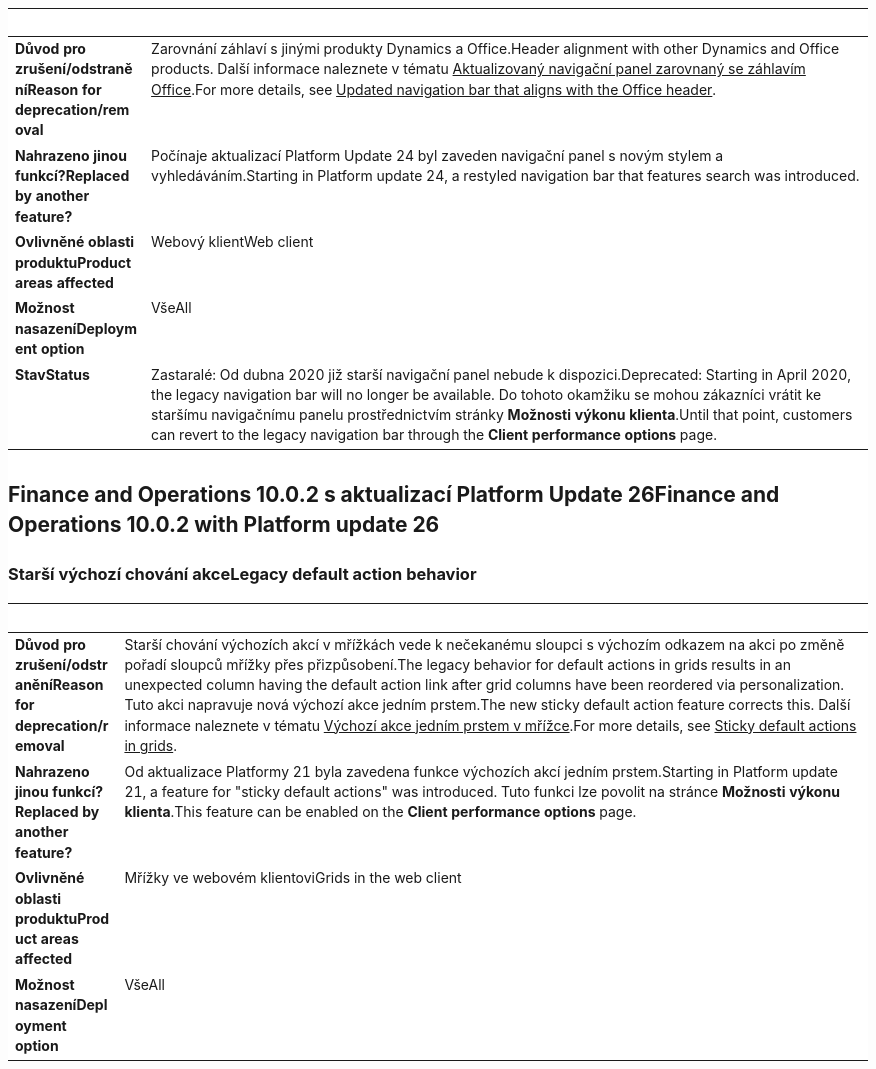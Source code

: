 | &nbsp;  | &nbsp; |
|------------|--------------------|
| <span data-ttu-id="a2d09-241">**Důvod pro zrušení/odstranění**</span><span class="sxs-lookup"><span data-stu-id="a2d09-241">**Reason for deprecation/removal**</span></span> | <span data-ttu-id="a2d09-242">Zarovnání záhlaví s jinými produkty Dynamics a Office.</span><span class="sxs-lookup"><span data-stu-id="a2d09-242">Header alignment with other Dynamics and Office products.</span></span> <span data-ttu-id="a2d09-243">Další informace naleznete v tématu [Aktualizovaný navigační panel zarovnaný se záhlavím Office](/business-applications-release-notes/April19/dynamics365-finance-operations/updatednavbar).</span><span class="sxs-lookup"><span data-stu-id="a2d09-243">For more details, see [Updated navigation bar that aligns with the Office header](/business-applications-release-notes/April19/dynamics365-finance-operations/updatednavbar).</span></span>
| <span data-ttu-id="a2d09-244">**Nahrazeno jinou funkcí?**</span><span class="sxs-lookup"><span data-stu-id="a2d09-244">**Replaced by another feature?**</span></span>   | <span data-ttu-id="a2d09-245">Počínaje aktualizací Platform Update 24 byl zaveden navigační panel s novým stylem a vyhledáváním.</span><span class="sxs-lookup"><span data-stu-id="a2d09-245">Starting in Platform update 24, a restyled navigation bar that features search was introduced.</span></span> |
| <span data-ttu-id="a2d09-246">**Ovlivněné oblasti produktu**</span><span class="sxs-lookup"><span data-stu-id="a2d09-246">**Product areas affected**</span></span>         | <span data-ttu-id="a2d09-247">Webový klient</span><span class="sxs-lookup"><span data-stu-id="a2d09-247">Web client</span></span> |
| <span data-ttu-id="a2d09-248">**Možnost nasazení**</span><span class="sxs-lookup"><span data-stu-id="a2d09-248">**Deployment option**</span></span>              | <span data-ttu-id="a2d09-249">Vše</span><span class="sxs-lookup"><span data-stu-id="a2d09-249">All</span></span> |
| <span data-ttu-id="a2d09-250">**Stav**</span><span class="sxs-lookup"><span data-stu-id="a2d09-250">**Status**</span></span>                         | <span data-ttu-id="a2d09-251">Zastaralé: Od dubna 2020 již starší navigační panel nebude k dispozici.</span><span class="sxs-lookup"><span data-stu-id="a2d09-251">Deprecated: Starting in April 2020, the legacy navigation bar will no longer be available.</span></span> <span data-ttu-id="a2d09-252">Do tohoto okamžiku se mohou zákazníci vrátit ke staršímu navigačnímu panelu prostřednictvím stránky **Možnosti výkonu klienta**.</span><span class="sxs-lookup"><span data-stu-id="a2d09-252">Until that point, customers can revert to the legacy navigation bar through the **Client performance options** page.</span></span> |


## <a name="finance-and-operations-1002-with-platform-update-26"></a><span data-ttu-id="a2d09-253">Finance and Operations 10.0.2 s aktualizací Platform Update 26</span><span class="sxs-lookup"><span data-stu-id="a2d09-253">Finance and Operations 10.0.2 with Platform update 26</span></span>


### <a name="legacy-default-action-behavior"></a><span data-ttu-id="a2d09-254">Starší výchozí chování akce</span><span class="sxs-lookup"><span data-stu-id="a2d09-254">Legacy default action behavior</span></span>

| &nbsp;  | &nbsp; |
|------------|--------------------|
| <span data-ttu-id="a2d09-255">**Důvod pro zrušení/odstranění**</span><span class="sxs-lookup"><span data-stu-id="a2d09-255">**Reason for deprecation/removal**</span></span> | <span data-ttu-id="a2d09-256">Starší chování výchozích akcí v mřížkách vede k nečekanému sloupci s výchozím odkazem na akci po změně pořadí sloupců mřížky přes přizpůsobení.</span><span class="sxs-lookup"><span data-stu-id="a2d09-256">The legacy behavior for default actions in grids results in an unexpected column having the default action link after grid columns have been reordered via personalization.</span></span> <span data-ttu-id="a2d09-257">Tuto akci napravuje nová výchozí akce jedním prstem.</span><span class="sxs-lookup"><span data-stu-id="a2d09-257">The new sticky default action feature corrects this.</span></span> <span data-ttu-id="a2d09-258">Další informace naleznete v tématu [Výchozí akce jedním prstem v mřížce](/business-applications-release-notes/October18/dynamics365-finance-operations/sticky-default-action).</span><span class="sxs-lookup"><span data-stu-id="a2d09-258">For more details, see [Sticky default actions in grids](/business-applications-release-notes/October18/dynamics365-finance-operations/sticky-default-action).</span></span> |
| <span data-ttu-id="a2d09-259">**Nahrazeno jinou funkcí?**</span><span class="sxs-lookup"><span data-stu-id="a2d09-259">**Replaced by another feature?**</span></span>   | <span data-ttu-id="a2d09-260">Od aktualizace Platformy 21 byla zavedena funkce výchozích akcí jedním prstem.</span><span class="sxs-lookup"><span data-stu-id="a2d09-260">Starting in Platform update 21, a feature for "sticky default actions" was introduced.</span></span> <span data-ttu-id="a2d09-261">Tuto funkci lze povolit na stránce **Možnosti výkonu klienta**.</span><span class="sxs-lookup"><span data-stu-id="a2d09-261">This feature can be enabled on the **Client performance options** page.</span></span> |
| <span data-ttu-id="a2d09-262">**Ovlivněné oblasti produktu**</span><span class="sxs-lookup"><span data-stu-id="a2d09-262">**Product areas affected**</span></span>         | <span data-ttu-id="a2d09-263">Mřížky ve webovém klientovi</span><span class="sxs-lookup"><span data-stu-id="a2d09-263">Grids in the web client</span></span> |
| <span data-ttu-id="a2d09-264">**Možnost nasazení**</span><span class="sxs-lookup"><span data-stu-id="a2d09-264">**Deployment option**</span></span>              | <span data-ttu-id="a2d09-265">Vše</span><span class="sxs-lookup"><span data-stu-id="a2d09-265">All</span></span> |